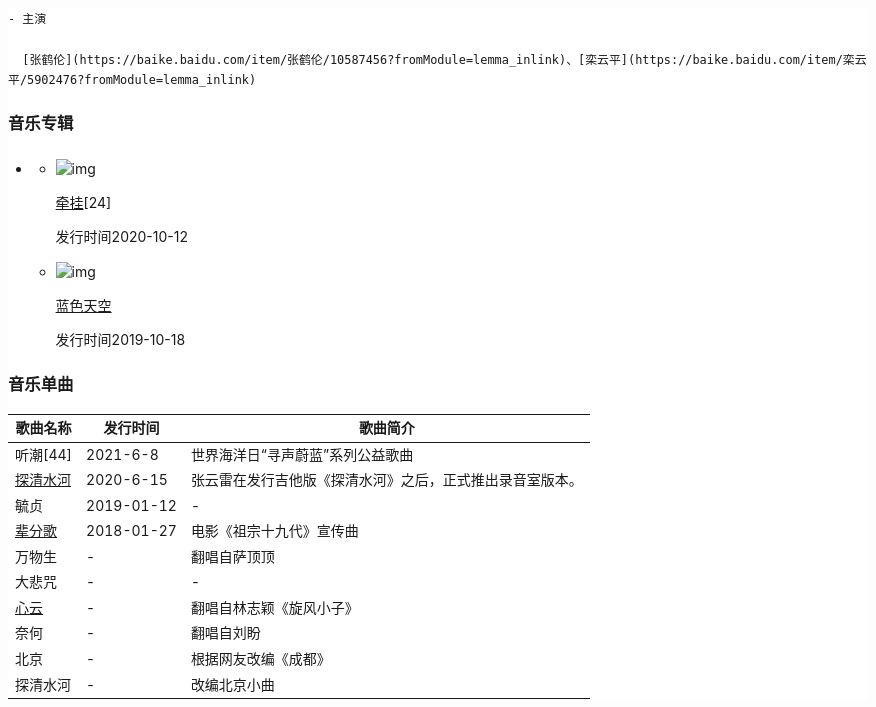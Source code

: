     - 主演

      [张鹤伦](https://baike.baidu.com/item/张鹤伦/10587456?fromModule=lemma_inlink)、[栾云平](https://baike.baidu.com/item/栾云平/5902476?fromModule=lemma_inlink)

### 音乐专辑

### 

- - ![img](https://bkimg.cdn.bcebos.com/pic/9e3df8dcd100baa1cd112b5c155aae12c8fcc2ce8088?x-bce-process=image/resize,m_lfit,h_436,limit_1/quality,Q_70)

    [牵挂](https://baike.baidu.com/item/牵挂/53972283)[24] 

    发行时间2020-10-12

  - ![img](https://bkimg.cdn.bcebos.com/pic/d439b6003af33a876bc4f910c95c10385343b50b?x-bce-process=image/crop,x_0,y_0,w_401,h_401/resize,m_lfit,h_436,limit_1/quality,Q_70)

    [蓝色天空](https://baike.baidu.com/item/蓝色天空/23809563)

    发行时间2019-10-18

### 音乐单曲

| 歌曲名称                                                     | 发行时间   | 歌曲简介                                                 |
| ------------------------------------------------------------ | ---------- | -------------------------------------------------------- |
| 听潮[44]                                                     | 2021-6-8   | 世界海洋日“寻声蔚蓝”系列公益歌曲                         |
| [探清水河](https://baike.baidu.com/item/探清水河/50841934?fromModule=lemma_inlink) | 2020-6-15  | 张云雷在发行吉他版《探清水河》之后，正式推出录音室版本。 |
| 毓贞                                                         | 2019-01-12 | -                                                        |
| [辈分歌](https://baike.baidu.com/item/辈分歌/772272?fromModule=lemma_inlink) | 2018-01-27 | 电影《祖宗十九代》宣传曲                                 |
| 万物生                                                       | -          | 翻唱自萨顶顶                                             |
| 大悲咒                                                       | -          | -                                                        |
| [心云](https://baike.baidu.com/item/心云/6127501?fromModule=lemma_inlink) | -          | 翻唱自林志颖《旋风小子》                                 |
| 奈何                                                         | -          | 翻唱自刘盼                                               |
| 北京                                                         | -          | 根据网友改编《成都》                                     |
| 探清水河                                                     | -          | 改编北京小曲                                             |